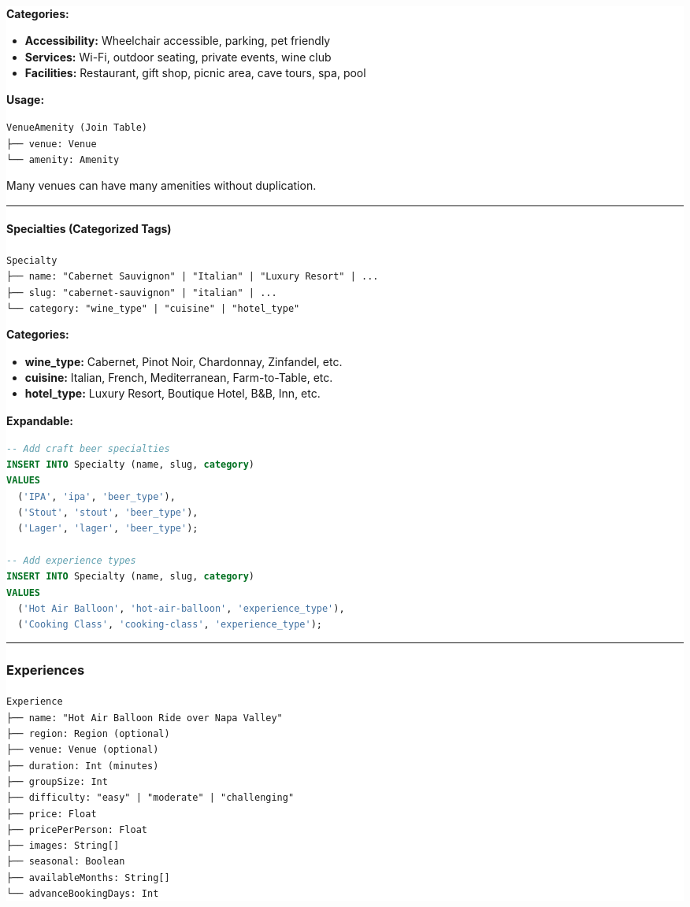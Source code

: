 **Categories:**
- **Accessibility:** Wheelchair accessible, parking, pet friendly
- **Services:** Wi-Fi, outdoor seating, private events, wine club
- **Facilities:** Restaurant, gift shop, picnic area, cave tours, spa, pool

**Usage:**
```prisma
VenueAmenity (Join Table)
├── venue: Venue
└── amenity: Amenity
```

Many venues can have many amenities without duplication.

---

#### Specialties (Categorized Tags)

```prisma
Specialty
├── name: "Cabernet Sauvignon" | "Italian" | "Luxury Resort" | ...
├── slug: "cabernet-sauvignon" | "italian" | ...
└── category: "wine_type" | "cuisine" | "hotel_type"
```

**Categories:**
- **wine_type:** Cabernet, Pinot Noir, Chardonnay, Zinfandel, etc.
- **cuisine:** Italian, French, Mediterranean, Farm-to-Table, etc.
- **hotel_type:** Luxury Resort, Boutique Hotel, B&B, Inn, etc.

**Expandable:**
```sql
-- Add craft beer specialties
INSERT INTO Specialty (name, slug, category)
VALUES
  ('IPA', 'ipa', 'beer_type'),
  ('Stout', 'stout', 'beer_type'),
  ('Lager', 'lager', 'beer_type');

-- Add experience types
INSERT INTO Specialty (name, slug, category)
VALUES
  ('Hot Air Balloon', 'hot-air-balloon', 'experience_type'),
  ('Cooking Class', 'cooking-class', 'experience_type');
```

---

### Experiences

```prisma
Experience
├── name: "Hot Air Balloon Ride over Napa Valley"
├── region: Region (optional)
├── venue: Venue (optional)
├── duration: Int (minutes)
├── groupSize: Int
├── difficulty: "easy" | "moderate" | "challenging"
├── price: Float
├── pricePerPerson: Float
├── images: String[]
├── seasonal: Boolean
├── availableMonths: String[]
└── advanceBookingDays: Int
```
